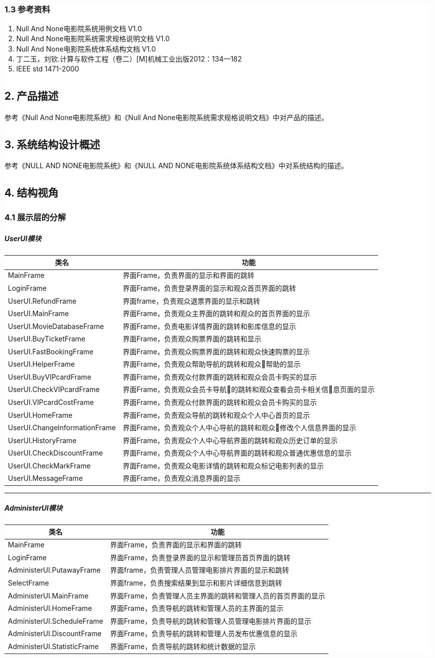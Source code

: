 ### 1.3 参考资料

1. Null And None电影院系统用例文档 V1.0
2. Null And None电影院系统需求规格说明文档 V1.0
3. Null And None电影院系统体系结构文档 V1.0
3. 丁二玉，刘钦.计算与软件工程（卷二）[M]机械工业出版2012：134—182
4. IEEE std 1471-2000

## 2. 产品描述

参考《Null And None电影院系统》和《Null And None电影院系统需求规格说明文档》中对产品的描述。

## 3. 系统结构设计概述

参考《NULL AND NONE电影院系统》和《NULL AND NONE电影院系统体系结构文档》中对系统结构的描述。

## 4. 结构视角

### 4.1 展示层的分解

##### UserUI模块

类名|功能
---|---
MainFrame | 界面Frame，负责界面的显示和界面的跳转
LoginFrame | 界面Frame，负责登录界面的显示和观众首页界面的跳转
UserUI.RefundFrame | 界面frame，负责观众退票界面的显示和跳转
UserUI.MainFrame | 界面Frame，负责观众主界面的跳转和观众的首页界面的显示
UserUI.MovieDatabaseFrame | 界面Frame，负责电影详情界面的跳转和影库信息的显示
UserUI.BuyTicketFrame | 界面Frame，负责观众购票界面的跳转和显示
UserUI.FastBookingFrame | 界面Frame，负责观众购票界面的跳转和观众快速购票的显示
UserUI.HelperFrame | 界面Frame，负责观众帮助导航的跳转和观众帮助的显示
UserUI.BuyVIPcardFrame | 界面Frame，负责观众付款界面的跳转和观众会员卡购买的显示
UserUI.CheckVIPcardFrame | 界面Frame，负责观众会员卡导航的跳转和观众查看会员卡相关信息页面的显示
UserUI.VIPcardCostFrame | 界面Frame，负责观众付款界面的跳转和观众会员卡购买的显示
UserUI.HomeFrame | 界面Frame，负责观众导航的跳转和观众个人中心首页的显示
UserUI.ChangeInformationFrame | 界面Frame，负责观众个人中心导航的跳转和观众修改个人信息界面的显示
UserUI.HistoryFrame | 界面Frame，负责观众个人中心导航界面的跳转和观众历史订单的显示
UserUI.CheckDiscountFrame | 界面Frame，负责观众个人中心导航界面的跳转和观众普通优惠信息的显示
UserUI.CheckMarkFrame | 界面Frame，负责观众电影详情的跳转和观众标记电影列表的显示
UserUI.MessageFrame | 界面Frame，负责观众消息界面的显示

-----------------

##### AdministerUI模块

类名 | 功能
---|---
MainFrame | 界面Frame，负责界面的显示和界面的跳转
LoginFrame | 界面Frame，负责登录界面的显示和管理员首页界面的跳转
AdministerUI.PutawayFrame|界面frame，负责管理人员管理电影排片界面的显示和跳转
SelectFrame|界面frame，负责搜索结果到显示和影片详细信息到跳转
AdministerUI.MainFrame | 界面Frame，负责管理人员主界面的跳转和管理人员的首页界面的显示
AdministerUI.HomeFrame | 界面Frame，负责导航的跳转和管理人员的主界面的显示
AdministerUI.ScheduleFrame | 界面Frame，负责导航的跳转和管理人员管理电影排片界面的显示
AdministerUI.DiscountFrame | 界面Frame，负责导航的跳转和管理人员发布优惠信息的显示
AdministerUI.StatisticFrame | 界面Frame，负责导航的跳转和统计数据的显示
